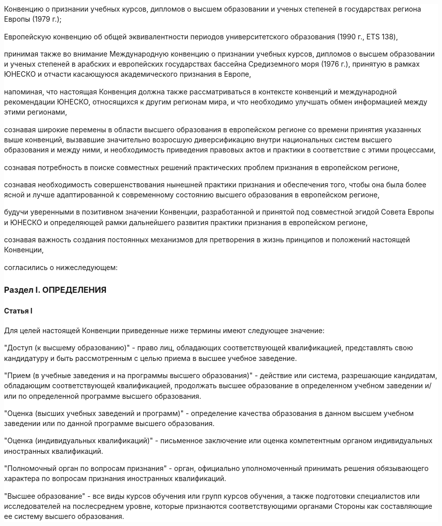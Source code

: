 Конвенцию о признании учебных курсов, дипломов о высшем образовании и ученых степеней в государствах региона Европы (1979 г.);

Европейскую конвенцию об общей эквивалентности периодов университетского образования (1990 г., ETS 138),

принимая также во внимание Международную конвенцию о признании учебных курсов, дипломов о высшем образовании и ученых степеней в арабских и европейских государствах бассейна Средиземного моря (1976 г.), принятую в рамках ЮНЕСКО и отчасти касающуюся академического признания в Европе,

напоминая, что настоящая Конвенция должна также рассматриваться в контексте конвенций и международной рекомендации ЮНЕСКО, относящихся к другим регионам мира, и что необходимо улучшать обмен информацией между этими регионами,

сознавая широкие перемены в области высшего образования в европейском регионе со времени принятия указанных выше конвенций, вызвавшие значительно возросшую диверсификацию внутри национальных систем высшего образования и между ними, и необходимость приведения правовых актов и практики в соответствие с этими процессами,

сознавая потребность в поиске совместных решений практических проблем признания в европейском регионе,

сознавая необходимость совершенствования нынешней практики признания и обеспечения того, чтобы она была более ясной и лучше адаптированной к современному состоянию высшего образования в европейском регионе,

будучи уверенными в позитивном значении Конвенции, разработанной и принятой под совместной эгидой Совета Европы и ЮНЕСКО и определяющей рамки дальнейшего развития практики признания в европейском регионе,

сознавая важность создания постоянных механизмов для претворения в жизнь принципов и положений настоящей Конвенции,

согласились о нижеследующем:

### Раздел I. ОПРЕДЕЛЕНИЯ

#### Статья I

Для целей настоящей Конвенции приведенные ниже термины имеют следующее значение:

"Доступ (к высшему образованию)" - право лиц, обладающих соответствующей квалификацией, представлять свою кандидатуру и быть рассмотренным с целью приема в высшее учебное заведение.

"Прием (в учебные заведения и на программы высшего образования)" - действие или система, разрешающие кандидатам, обладающим соответствующей квалификацией, продолжать высшее образование в определенном учебном заведении и/или по определенной программе высшего образования.

"Оценка (высших учебных заведений и программ)" - определение качества образования в данном высшем учебном заведении или по данной программе высшего образования.

"Оценка (индивидуальных квалификаций)" - письменное заключение или оценка компетентным органом индивидуальных иностранных квалификаций.

"Полномочный орган по вопросам признания" - орган, официально уполномоченный принимать решения обязывающего характера по вопросам признания иностранных квалификаций.

"Высшее образование" - все виды курсов обучения или групп курсов обучения, а также подготовки специалистов или исследователей на послесреднем уровне, которые признаются соответствующими органами Стороны как составляющие ее систему высшего образования.
